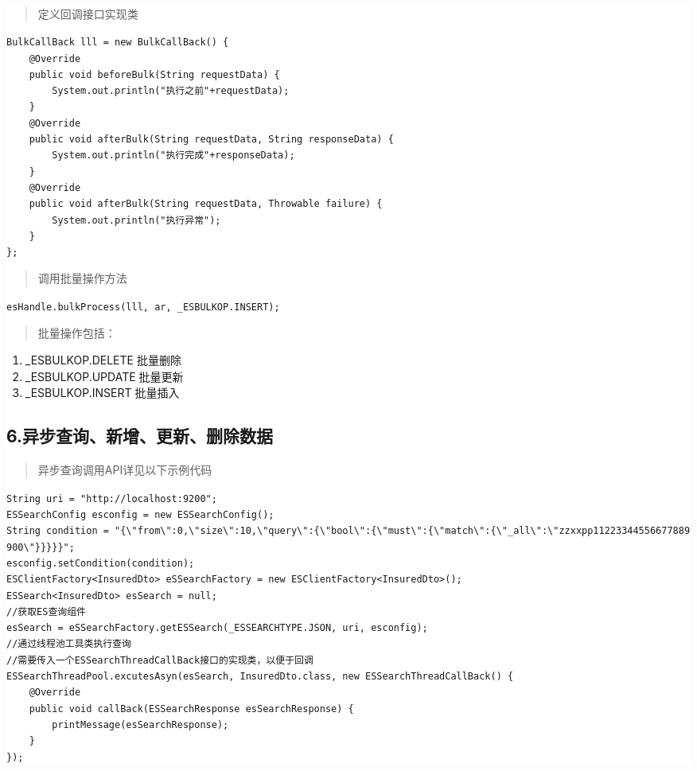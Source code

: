 > 定义回调接口实现类


```
BulkCallBack lll = new BulkCallBack() {
    @Override
    public void beforeBulk(String requestData) {
    	System.out.println("执行之前"+requestData);
    }
    @Override
    public void afterBulk(String requestData, String responseData) {
        System.out.println("执行完成"+responseData);
    }
    @Override
    public void afterBulk(String requestData, Throwable failure) {
        System.out.println("执行异常");
    }
};
```
> 调用批量操作方法


```
esHandle.bulkProcess(lll, ar, _ESBULKOP.INSERT);
```

> 批量操作包括：

1. _ESBULKOP.DELETE 批量删除
2. _ESBULKOP.UPDATE 批量更新
3. _ESBULKOP.INSERT 批量插入

## 6.异步查询、新增、更新、删除数据

> 异步查询调用API详见以下示例代码


```
String uri = "http://localhost:9200";
ESSearchConfig esconfig = new ESSearchConfig();
String condition = "{\"from\":0,\"size\":10,\"query\":{\"bool\":{\"must\":{\"match\":{\"_all\":\"zzxxpp11223344556677889900\"}}}}}";
esconfig.setCondition(condition);
ESClientFactory<InsuredDto> eSSearchFactory = new ESClientFactory<InsuredDto>();
ESSearch<InsuredDto> esSearch = null;
//获取ES查询组件
esSearch = eSSearchFactory.getESSearch(_ESSEARCHTYPE.JSON, uri, esconfig);
//通过线程池工具类执行查询
//需要传入一个ESSearchThreadCallBack接口的实现类，以便于回调
ESSearchThreadPool.excutesAsyn(esSearch, InsuredDto.class, new ESSearchThreadCallBack() {
    @Override
    public void callBack(ESSearchResponse esSearchResponse) {
        printMessage(esSearchResponse);
    }
});
```
